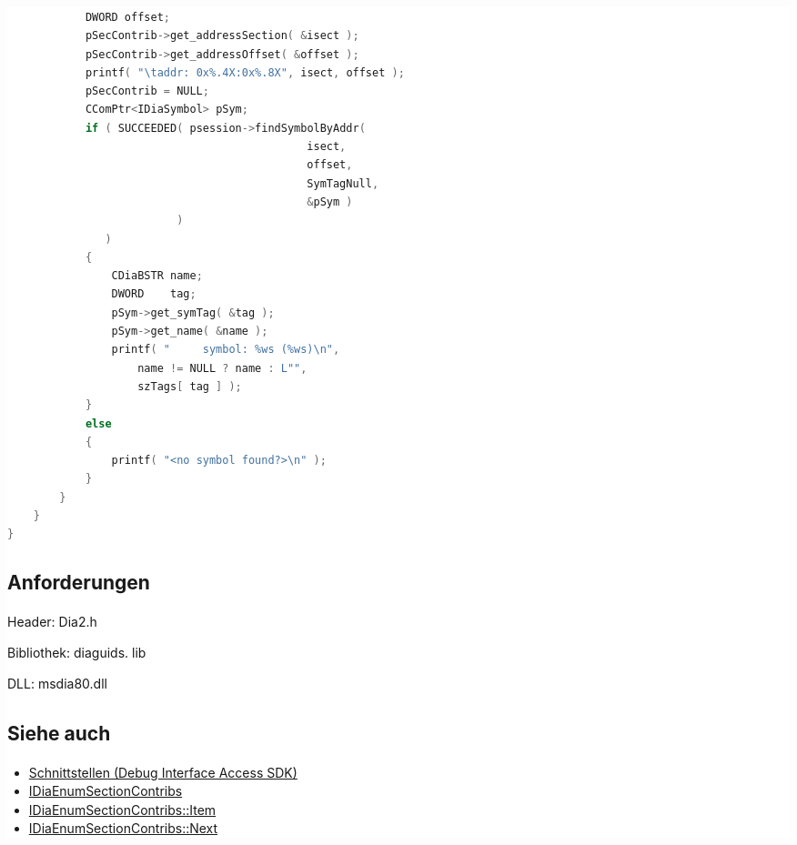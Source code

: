 ```C++
            DWORD offset;
            pSecContrib->get_addressSection( &isect );
            pSecContrib->get_addressOffset( &offset );
            printf( "\taddr: 0x%.4X:0x%.8X", isect, offset );
            pSecContrib = NULL;
            CComPtr<IDiaSymbol> pSym;
            if ( SUCCEEDED( psession->findSymbolByAddr(
                                              isect,
                                              offset,
                                              SymTagNull,
                                              &pSym )
                          )
               )
            {
                CDiaBSTR name;
                DWORD    tag;
                pSym->get_symTag( &tag );
                pSym->get_name( &name );
                printf( "     symbol: %ws (%ws)\n",
                    name != NULL ? name : L"",
                    szTags[ tag ] );
            }
            else
            {
                printf( "<no symbol found?>\n" );
            }
        }
    }
}
```

## <a name="requirements"></a>Anforderungen
Header: Dia2.h

Bibliothek: diaguids. lib

DLL: msdia80.dll

## <a name="see-also"></a>Siehe auch
- [Schnittstellen (Debug Interface Access SDK)](../../debugger/debug-interface-access/interfaces-debug-interface-access-sdk.md)
- [IDiaEnumSectionContribs](../../debugger/debug-interface-access/idiaenumsectioncontribs.md)
- [IDiaEnumSectionContribs::Item](../../debugger/debug-interface-access/idiaenumsectioncontribs-item.md)
- [IDiaEnumSectionContribs::Next](../../debugger/debug-interface-access/idiaenumsectioncontribs-next.md)
